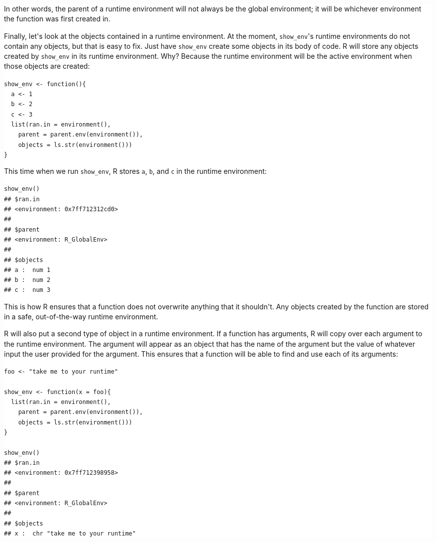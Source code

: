 In other words, the parent of a runtime environment will not always be the global environment; it will be whichever environment the function was first created in.

Finally, let's look at the objects contained in a runtime environment. At the moment, `show_env`'s runtime environments do not contain any objects, but that is easy to fix. Just have `show_env` create some objects in its body of code. R will store any objects created by `show_env` in its runtime environment. Why? Because the runtime environment will be the active environment when those objects are created:

``` {.r}
show_env <- function(){
  a <- 1
  b <- 2
  c <- 3
  list(ran.in = environment(), 
    parent = parent.env(environment()), 
    objects = ls.str(environment()))
}
```

This time when we run `show_env`, R stores `a`, `b`, and `c` in the runtime environment:

``` {.r}
show_env()
## $ran.in
## <environment: 0x7ff712312cd0>
## 
## $parent
## <environment: R_GlobalEnv>
## 
## $objects
## a :  num 1
## b :  num 2
## c :  num 3
```

This is how R ensures that a function does not overwrite anything that it shouldn't. Any objects created by the function are stored in a safe, out-of-the-way runtime environment.

R will also put a second type of object in a runtime environment. If a function has arguments, R will copy over each argument to the runtime environment. The argument will appear as an object that has the name of the argument but the value of whatever input the user provided for the argument. This ensures that a function will be able to find and use each of its arguments:

``` {.r}
foo <- "take me to your runtime"

show_env <- function(x = foo){
  list(ran.in = environment(), 
    parent = parent.env(environment()), 
    objects = ls.str(environment()))
}

show_env()
## $ran.in
## <environment: 0x7ff712398958>
## 
## $parent
## <environment: R_GlobalEnv>
## 
## $objects
## x :  chr "take me to your runtime"
```

